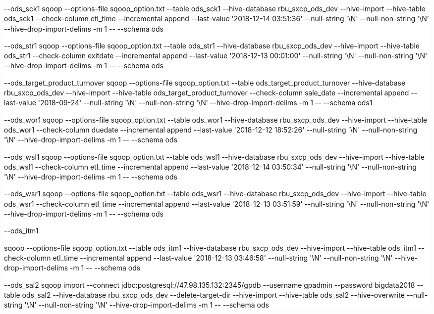 --ods_sck1
sqoop --options-file sqoop_option.txt  --table ods_sck1 --hive-database  rbu_sxcp_ods_dev  --hive-import --hive-table ods_sck1 --check-column etl_time  --incremental append --last-value '2018-12-14 03:51:36'     --null-string '\\N'  --null-non-string '\\N' --hive-drop-import-delims -m 1 -- --schema ods

--ods_str1
sqoop --options-file sqoop_option.txt  --table ods_str1 --hive-database  rbu_sxcp_ods_dev  --hive-import --hive-table ods_str1 --check-column exitdate  --incremental append --last-value '2018-12-13 00:01:00'     --null-string '\\N'  --null-non-string '\\N' --hive-drop-import-delims -m 1 -- --schema ods

--ods_target_product_turnover
sqoop --options-file sqoop_option.txt  --table ods_target_product_turnover --hive-database  rbu_sxcp_ods_dev  --hive-import --hive-table ods_target_product_turnover --check-column sale_date  --incremental append --last-value '2018-09-24'    --null-string '\\N'  --null-non-string '\\N' --hive-drop-import-delims -m 1 -- --schema ods1

--ods_wor1
sqoop --options-file sqoop_option.txt  --table ods_wor1 --hive-database  rbu_sxcp_ods_dev  --hive-import --hive-table ods_wor1 --check-column duedate  --incremental append --last-value '2018-12-12 18:52:26'     --null-string '\\N'  --null-non-string '\\N' --hive-drop-import-delims -m 1 -- --schema ods


--ods_wsl1
sqoop --options-file sqoop_option.txt  --table ods_wsl1 --hive-database  rbu_sxcp_ods_dev  --hive-import --hive-table ods_wsl1 --check-column etl_time  --incremental append --last-value '2018-12-14 03:50:34'     --null-string '\\N'  --null-non-string '\\N' --hive-drop-import-delims -m 1 -- --schema ods

--ods_wsr1
sqoop --options-file sqoop_option.txt  --table ods_wsr1 --hive-database  rbu_sxcp_ods_dev  --hive-import --hive-table ods_wsr1 --check-column etl_time  --incremental append --last-value  '2018-12-13 03:51:59'  --null-string '\\N'  --null-non-string '\\N' --hive-drop-import-delims -m 1 -- --schema ods


--ods_itm1

sqoop --options-file sqoop_option.txt  --table ods_itm1 --hive-database  rbu_sxcp_ods_dev  --hive-import --hive-table ods_itm1 --check-column etl_time  --incremental append --last-value '2018-12-13 03:46:58'     --null-string '\\N'  --null-non-string '\\N' --hive-drop-import-delims -m 1 -- --schema ods












--ods_sal2
sqoop import --connect jdbc:postgresql://47.98.135.132:2345/gpdb --username gpadmin --password bigdata2018 --table ods_sal2 --hive-database  rbu_sxcp_ods_dev  --delete-target-dir --hive-import --hive-table ods_sal2  --hive-overwrite --null-string '\\N'  --null-non-string '\\N' --hive-drop-import-delims -m 1 -- --schema ods
